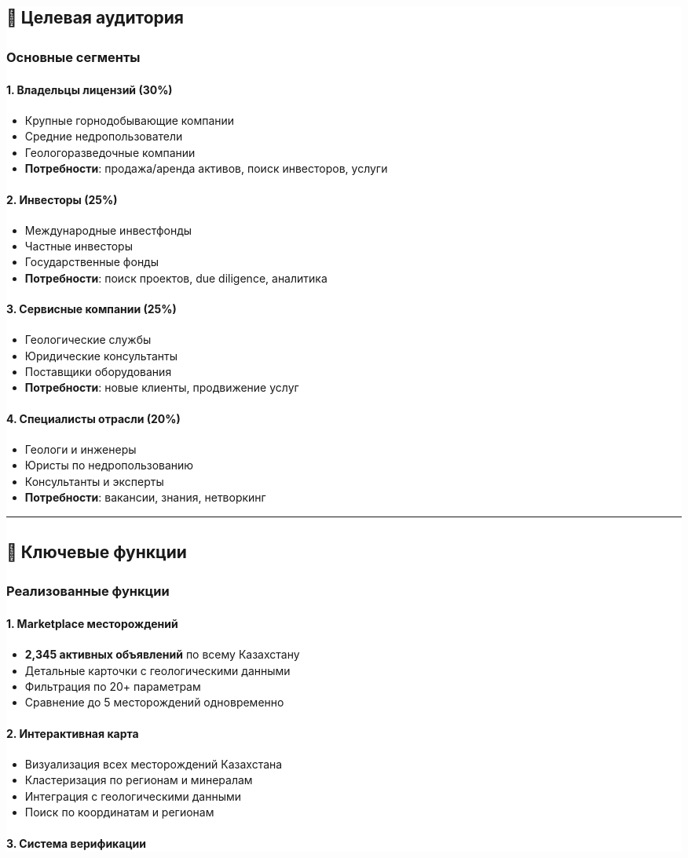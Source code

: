 ## 👥 Целевая аудитория

### Основные сегменты

#### 1. Владельцы лицензий (30%)

- Крупные горнодобывающие компании
- Средние недропользователи
- Геологоразведочные компании
- **Потребности**: продажа/аренда активов, поиск инвесторов, услуги

#### 2. Инвесторы (25%)

- Международные инвестфонды
- Частные инвесторы
- Государственные фонды
- **Потребности**: поиск проектов, due diligence, аналитика

#### 3. Сервисные компании (25%)

- Геологические службы
- Юридические консультанты
- Поставщики оборудования
- **Потребности**: новые клиенты, продвижение услуг

#### 4. Специалисты отрасли (20%)

- Геологи и инженеры
- Юристы по недропользованию
- Консультанты и эксперты
- **Потребности**: вакансии, знания, нетворкинг

---

## 💎 Ключевые функции

### Реализованные функции

#### 1. Marketplace месторождений

- **2,345 активных объявлений** по всему Казахстану
- Детальные карточки с геологическими данными
- Фильтрация по 20+ параметрам
- Сравнение до 5 месторождений одновременно

#### 2. Интерактивная карта

- Визуализация всех месторождений Казахстана
- Кластеризация по регионам и минералам
- Интеграция с геологическими данными
- Поиск по координатам и регионам

#### 3. Система верификации
